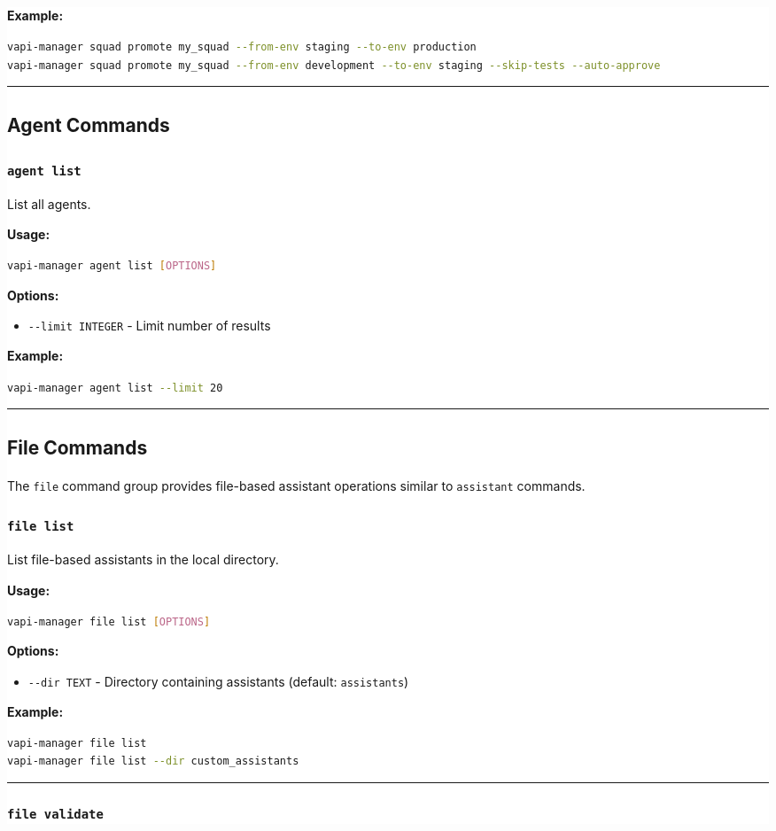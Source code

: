 **Example:**
```bash
vapi-manager squad promote my_squad --from-env staging --to-env production
vapi-manager squad promote my_squad --from-env development --to-env staging --skip-tests --auto-approve
```

---

## Agent Commands

### `agent list`

List all agents.

**Usage:**
```bash
vapi-manager agent list [OPTIONS]
```

**Options:**
- `--limit INTEGER` - Limit number of results

**Example:**
```bash
vapi-manager agent list --limit 20
```

---

## File Commands

The `file` command group provides file-based assistant operations similar to `assistant` commands.

### `file list`

List file-based assistants in the local directory.

**Usage:**
```bash
vapi-manager file list [OPTIONS]
```

**Options:**
- `--dir TEXT` - Directory containing assistants (default: `assistants`)

**Example:**
```bash
vapi-manager file list
vapi-manager file list --dir custom_assistants
```

---

### `file validate`

